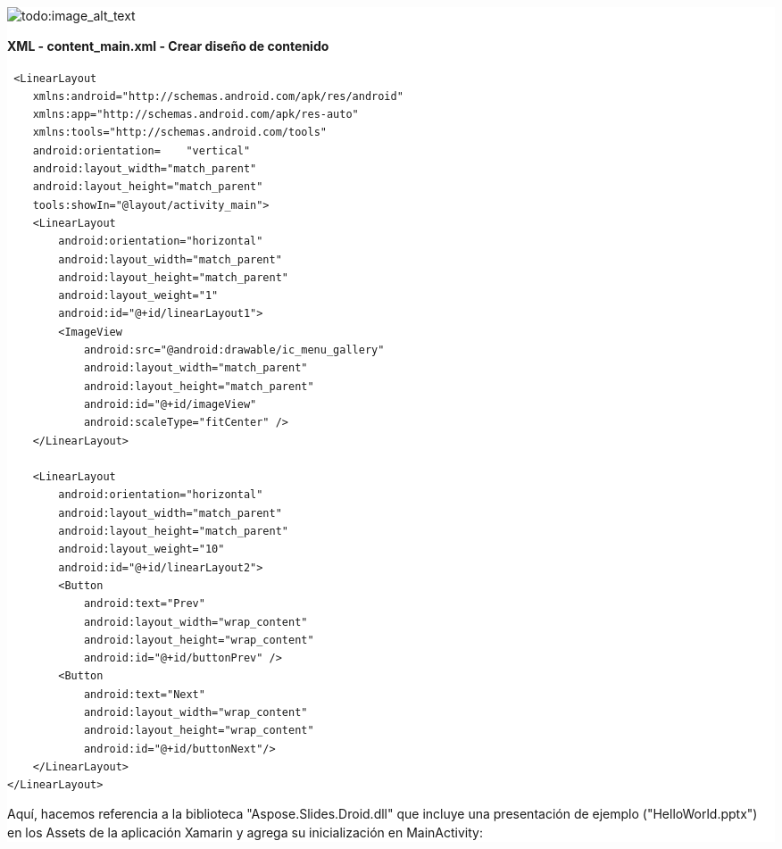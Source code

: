 ![todo:image_alt_text](https://lh3.googleusercontent.com/rX9leIvYTVzQa0YAMj_jPUPs-c9_HwGPZUfR5A3FLiTk0-qzUQ29FfM4hammUVXbbw_Ly0LwEM_VnaI6vslEEMcVlEwVMem0LTiX5kYsA4lxtiHrvXfDPruWPOGU1YKDYSWcNM54)



**XML - content_main.xml - Crear diseño de contenido**
``` 
 <LinearLayout
    xmlns:android="http://schemas.android.com/apk/res/android"
    xmlns:app="http://schemas.android.com/apk/res-auto"
    xmlns:tools="http://schemas.android.com/tools"
    android:orientation=    "vertical"
    android:layout_width="match_parent"
    android:layout_height="match_parent"
    tools:showIn="@layout/activity_main">
    <LinearLayout
        android:orientation="horizontal"
        android:layout_width="match_parent"
        android:layout_height="match_parent"
        android:layout_weight="1"
        android:id="@+id/linearLayout1">
        <ImageView
            android:src="@android:drawable/ic_menu_gallery"
            android:layout_width="match_parent"
            android:layout_height="match_parent"
            android:id="@+id/imageView"
            android:scaleType="fitCenter" />
    </LinearLayout>

    <LinearLayout
        android:orientation="horizontal"
        android:layout_width="match_parent"
        android:layout_height="match_parent"
        android:layout_weight="10"
        android:id="@+id/linearLayout2">
        <Button
            android:text="Prev"
            android:layout_width="wrap_content"
            android:layout_height="wrap_content"
            android:id="@+id/buttonPrev" />
        <Button
            android:text="Next"
            android:layout_width="wrap_content"
            android:layout_height="wrap_content"
            android:id="@+id/buttonNext"/>
    </LinearLayout>
</LinearLayout>
```



Aquí, hacemos referencia a la biblioteca "Aspose.Slides.Droid.dll" que incluye una presentación de ejemplo ("HelloWorld.pptx") en los Assets de la aplicación Xamarin y agrega su inicialización en MainActivity:
